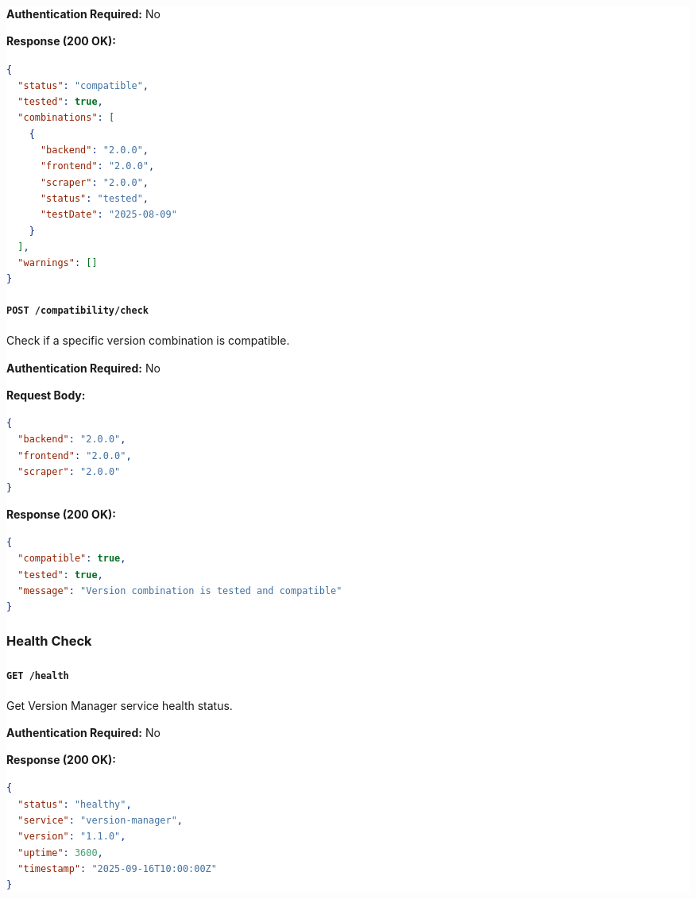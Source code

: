 **Authentication Required:** No

**Response (200 OK):**
```json
{
  "status": "compatible",
  "tested": true,
  "combinations": [
    {
      "backend": "2.0.0",
      "frontend": "2.0.0",
      "scraper": "2.0.0",
      "status": "tested",
      "testDate": "2025-08-09"
    }
  ],
  "warnings": []
}
```

#### `POST /compatibility/check`
Check if a specific version combination is compatible.

**Authentication Required:** No

**Request Body:**
```json
{
  "backend": "2.0.0",
  "frontend": "2.0.0",
  "scraper": "2.0.0"
}
```

**Response (200 OK):**
```json
{
  "compatible": true,
  "tested": true,
  "message": "Version combination is tested and compatible"
}
```

### Health Check

#### `GET /health`
Get Version Manager service health status.

**Authentication Required:** No

**Response (200 OK):**
```json
{
  "status": "healthy",
  "service": "version-manager",
  "version": "1.1.0",
  "uptime": 3600,
  "timestamp": "2025-09-16T10:00:00Z"
}
```
